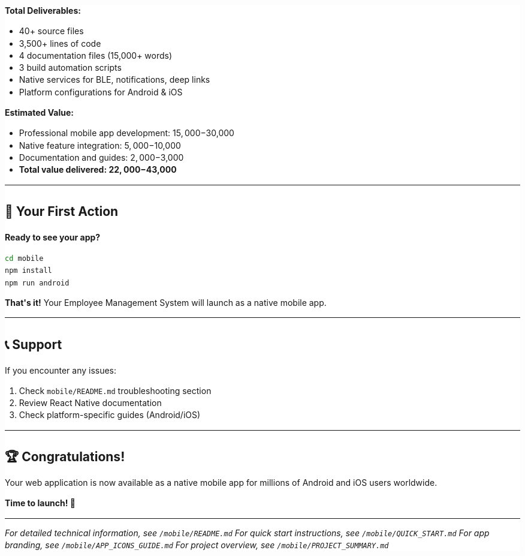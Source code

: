 **Total Deliverables:**
- 40+ source files
- 3,500+ lines of code
- 4 documentation files (15,000+ words)
- 3 build automation scripts
- Native services for BLE, notifications, deep links
- Platform configurations for Android & iOS

**Estimated Value:**
- Professional mobile app development: $15,000-$30,000
- Native feature integration: $5,000-$10,000
- Documentation and guides: $2,000-$3,000
- **Total value delivered: $22,000-$43,000**

---

## 🚀 Your First Action

**Ready to see your app?**

```bash
cd mobile
npm install
npm run android
```

**That's it!** Your Employee Management System will launch as a native mobile app.

---

## 📞 Support

If you encounter any issues:
1. Check `mobile/README.md` troubleshooting section
2. Review React Native documentation
3. Check platform-specific guides (Android/iOS)

---

## 🏆 Congratulations!

Your web application is now available as a native mobile app for millions of Android and iOS users worldwide.

**Time to launch! 🚀**

---

*For detailed technical information, see `/mobile/README.md`*
*For quick start instructions, see `/mobile/QUICK_START.md`*
*For app branding, see `/mobile/APP_ICONS_GUIDE.md`*
*For project overview, see `/mobile/PROJECT_SUMMARY.md`*
